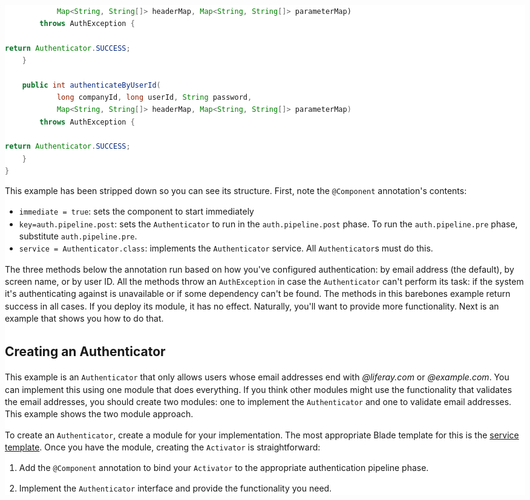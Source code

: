 ```java
            Map<String, String[]> headerMap, Map<String, String[]> parameterMap)
        throws AuthException {

return Authenticator.SUCCESS;
    }

    public int authenticateByUserId(
            long companyId, long userId, String password,
            Map<String, String[]> headerMap, Map<String, String[]> parameterMap)
        throws AuthException {

return Authenticator.SUCCESS;
    }
}
```

This example has been stripped down so you can see its structure. First, note 
the `@Component` annotation's contents: 

- `immediate = true`: sets the component to start immediately
- `key=auth.pipeline.post`: sets the `Authenticator` to run in the 
  `auth.pipeline.post` phase. To run the `auth.pipeline.pre` phase, substitute 
  `auth.pipeline.pre`. 
- `service = Authenticator.class`: implements the `Authenticator` service. All 
  `Authenticator`s must do this. 

The three methods below the annotation run based on how you've configured 
authentication: by email address (the default), by screen name, or by user ID.
All the methods throw an `AuthException` in case the `Authenticator` can't
perform its task: if the system it's authenticating against is unavailable or if
some dependency can't be found. The methods in this barebones example return
success in all cases. If you deploy its module, it has no effect. Naturally,
you'll want to provide more functionality. Next is an example that shows you how
to do that. 

## Creating an Authenticator

This example is an `Authenticator` that only allows users whose email addresses 
end with *@liferay.com* or *@example.com*. You can implement this using one 
module that does everything. If you think other modules might use the
functionality that validates the email addresses, you should create two modules:
one to implement the `Authenticator` and one to validate email addresses. This
example shows the two module approach. 

To create an `Authenticator`, create a module for your implementation. The most 
appropriate Blade template for this is the 
[service template](/docs/7-2/reference/-/knowledge_base/r/using-the-service-template). 
Once you have the module, creating the `Activator` is straightforward: 

1.  Add the `@Component` annotation to bind your `Activator` to the appropriate
    authentication pipeline phase. 

2.  Implement the `Authenticator` interface and provide the functionality you
    need. 
